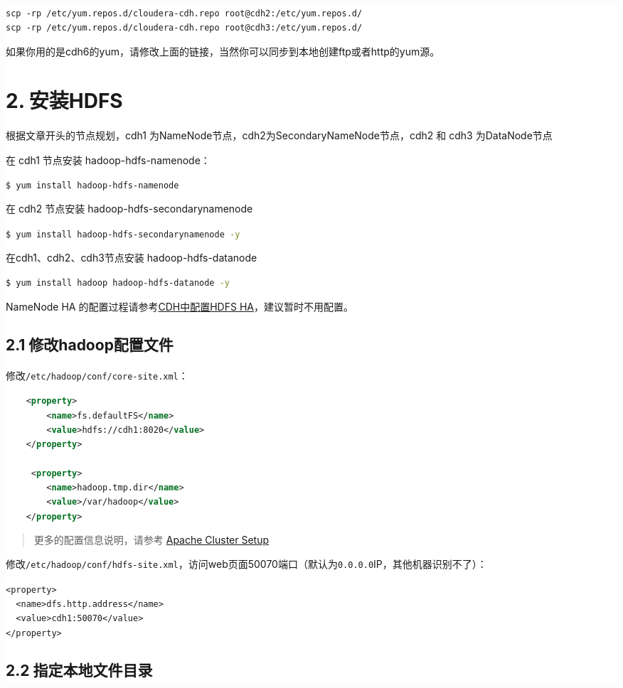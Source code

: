     scp -rp /etc/yum.repos.d/cloudera-cdh.repo root@cdh2:/etc/yum.repos.d/
    scp -rp /etc/yum.repos.d/cloudera-cdh.repo root@cdh3:/etc/yum.repos.d/

如果你用的是cdh6的yum，请修改上面的链接，当然你可以同步到本地创建ftp或者http的yum源。

# 2. 安装HDFS

根据文章开头的节点规划，cdh1 为NameNode节点，cdh2为SecondaryNameNode节点，cdh2 和 cdh3 为DataNode节点

在 cdh1 节点安装 hadoop-hdfs-namenode：

~~~bash
$ yum install hadoop-hdfs-namenode
~~~

在 cdh2 节点安装 hadoop-hdfs-secondarynamenode

~~~bash
$ yum install hadoop-hdfs-secondarynamenode -y
~~~

在cdh1、cdh2、cdh3节点安装 hadoop-hdfs-datanode

~~~bash
$ yum install hadoop hadoop-hdfs-datanode -y
~~~

NameNode HA 的配置过程请参考[CDH中配置HDFS HA](/2014/07/18/install-hdfs-ha-in-cdh.html)，建议暂时不用配置。

## 2.1 修改hadoop配置文件

修改`/etc/hadoop/conf/core-site.xml`：

~~~xml
    <property>
        <name>fs.defaultFS</name>
        <value>hdfs://cdh1:8020</value>
    </property>

     <property>
        <name>hadoop.tmp.dir</name>
        <value>/var/hadoop</value>
    </property>
~~~

> 更多的配置信息说明，请参考 [Apache Cluster Setup](http://hadoop.apache.org/docs/stable/hadoop-project-dist/hadoop-common/ClusterSetup.html)

修改`/etc/hadoop/conf/hdfs-site.xml`，访问web页面50070端口（默认为`0.0.0.0`IP，其他机器识别不了）：

~~~
<property>
  <name>dfs.http.address</name>
  <value>cdh1:50070</value>
</property>
~~~

## 2.2 指定本地文件目录
